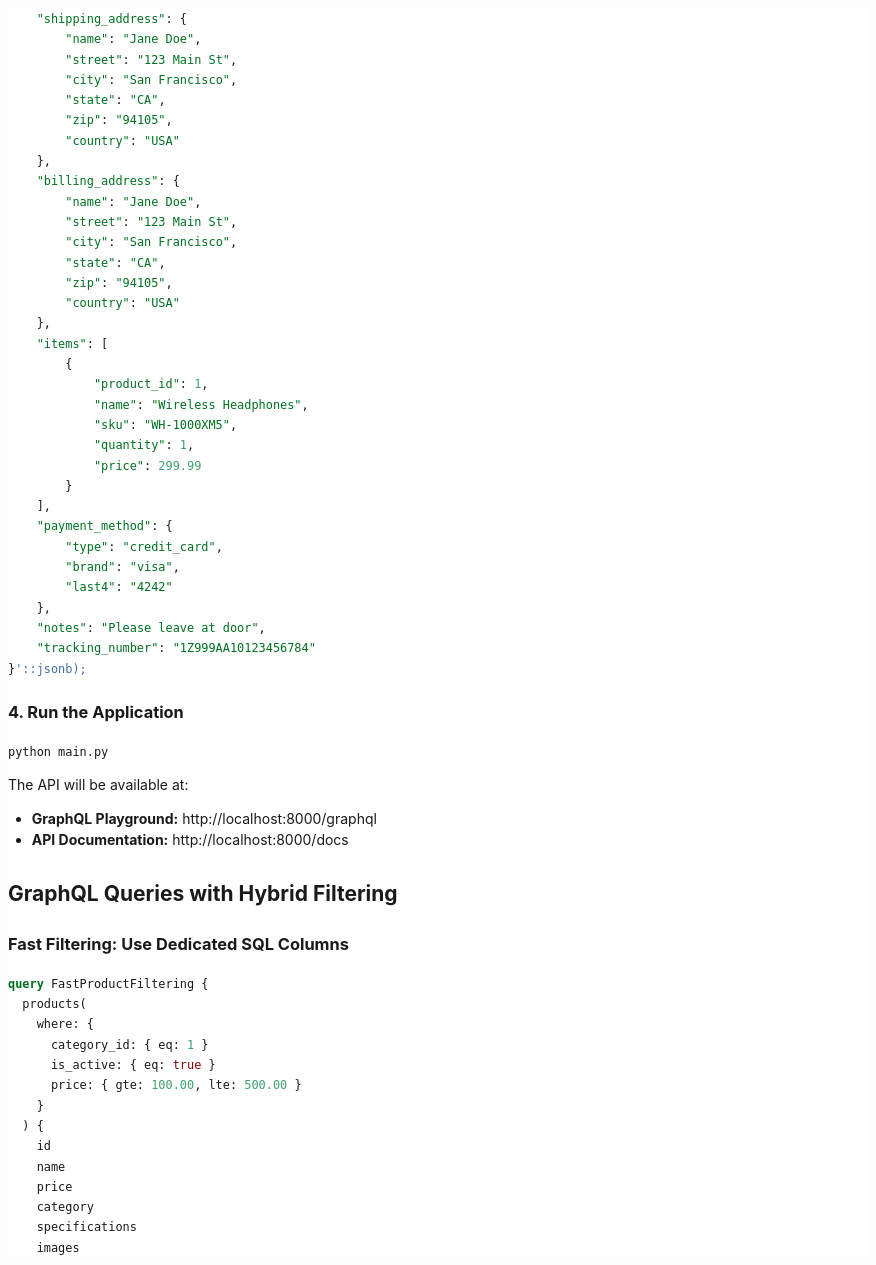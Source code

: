 ```sql
    "shipping_address": {
        "name": "Jane Doe",
        "street": "123 Main St",
        "city": "San Francisco",
        "state": "CA",
        "zip": "94105",
        "country": "USA"
    },
    "billing_address": {
        "name": "Jane Doe",
        "street": "123 Main St",
        "city": "San Francisco",
        "state": "CA",
        "zip": "94105",
        "country": "USA"
    },
    "items": [
        {
            "product_id": 1,
            "name": "Wireless Headphones",
            "sku": "WH-1000XM5",
            "quantity": 1,
            "price": 299.99
        }
    ],
    "payment_method": {
        "type": "credit_card",
        "brand": "visa",
        "last4": "4242"
    },
    "notes": "Please leave at door",
    "tracking_number": "1Z999AA10123456784"
}'::jsonb);
```

### 4. Run the Application

```bash
python main.py
```

The API will be available at:
- **GraphQL Playground:** http://localhost:8000/graphql
- **API Documentation:** http://localhost:8000/docs

## GraphQL Queries with Hybrid Filtering

### Fast Filtering: Use Dedicated SQL Columns

```graphql
query FastProductFiltering {
  products(
    where: {
      category_id: { eq: 1 }
      is_active: { eq: true }
      price: { gte: 100.00, lte: 500.00 }
    }
  ) {
    id
    name
    price
    category
    specifications
    images
```